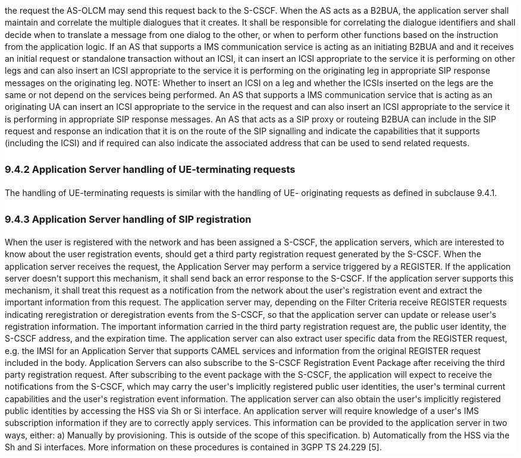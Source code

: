 the request the AS-OLCM may send this request back to the S-CSCF.
When the AS acts as a B2BUA, the application server shall maintain and
correlate the multiple dialogues that it creates. It shall be responsible for
correlating the dialogue identifiers and shall decide when to translate a
message from one dialog to the other, or when to perform other functions based
on the instruction from the application logic.
If an AS that supports a IMS communication service is acting as an initiating
B2BUA and and it receives an initial request or standalone transaction without
an ICSI, it can insert an ICSI appropriate to the service it is performing on
other legs and can also insert an ICSI appropriate to the service it is
performing on the originating leg in appropriate SIP response messages on the
originating leg.
NOTE: Whether to insert an ICSI on a leg and whether the ICSIs inserted on the
legs are the same or not depend on the services being performed.
An AS that supports a IMS communication service that is acting as an
originating UA can insert an ICSI appropriate to the service in the request
and can also insert an ICSI appropriate to the service it is performing in
appropriate SIP response messages.
An AS that acts as a SIP proxy or routeing B2BUA can include in the SIP
request and response an indication that it is on the route of the SIP
signalling and indicate the capabilities that it supports (including the ICSI)
and if required can also indicate the associated address that can be used to
send related requests.
### 9.4.2 Application Server handling of UE-terminating requests
The handling of UE-terminating requests is similar with the handling of UE-
originating requests as defined in subclause 9.4.1.
### 9.4.3 Application Server handling of SIP registration
When the user is registered with the network and has been assigned a S-CSCF,
the application servers, which are interested to know about the user
registration events, should get a third party registration request generated
by the S-CSCF. When the application server receives the request, the
Application Server may perform a service triggered by a REGISTER. If the
application server doesn\'t support this mechanism, it shall send back an
error response to the S-CSCF. If the application server supports this
mechanism, it shall treat this request as a notification from the network
about the user\'s registration event and extract the important information
from this request.
The application server may, depending on the Filter Criteria receive REGISTER
requests indicating reregistration or deregistration events from the S-CSCF,
so that the application server can update or release user\'s registration
information.
The important information carried in the third party registration request are,
the public user identity, the S-CSCF address, and the expiration time.
The application server can also extract user specific data from the REGISTER
request, e.g. the IMSI for an Application Server that supports CAMEL services
and information from the original REGISTER request included in the body.
Application Servers can also subscribe to the S-CSCF Registration Event
Package after receiving the third party registration request. After
subscribing to the event package with the S-CSCF, the application will expect
to receive the notifications from the S-CSCF, which may carry the user\'s
implicitly registered public user identities, the user's terminal current
capabilities and the user\'s registration event information.
The application server can also obtain the user\'s implicitly registered
public identities by accessing the HSS via Sh or Si interface.
An application server will require knowledge of a user\'s IMS subscription
information if they are to correctly apply services. This information can be
provided to the application server in two ways, either:
a) Manually by provisioning. This is outside of the scope of this
specification.
b) Automatically from the HSS via the Sh and Si interfaces.
More information on these procedures is contained in 3GPP TS 24.229 [5].
